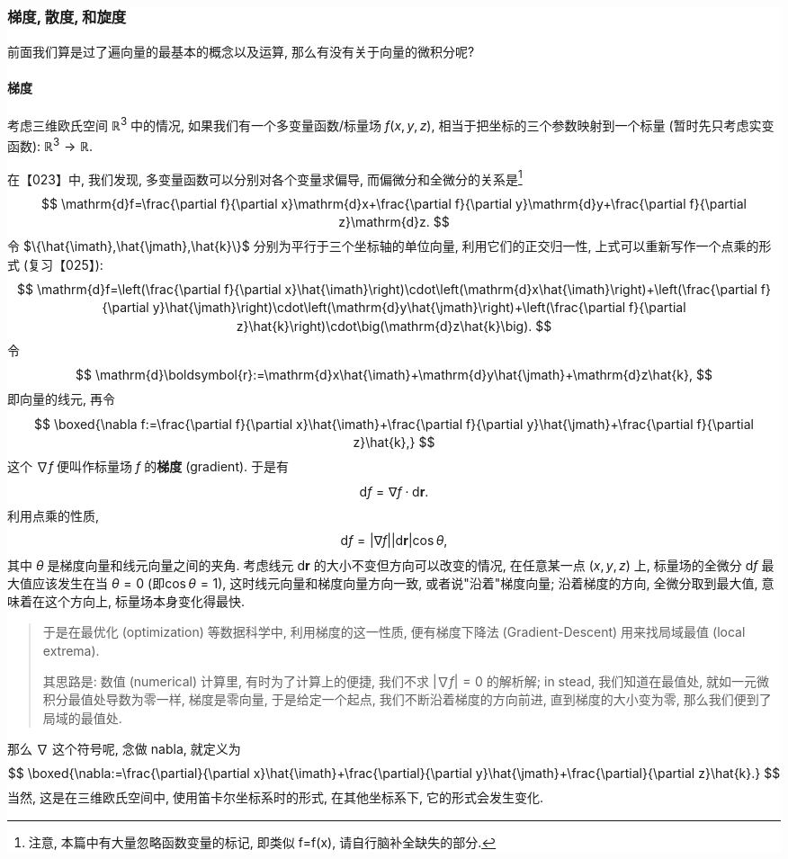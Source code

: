 ### 梯度, 散度, 和旋度

前面我们算是过了遍向量的最基本的概念以及运算, 那么有没有关于向量的微积分呢?

#### 梯度

考虑三维欧氏空间 $\mathbb{R}^3$ 中的情况, 如果我们有一个多变量函数/标量场 $f(x,y,z)$, 相当于把坐标的三个参数映射到一个标量 (暂时先只考虑实变函数): $\mathbb{R}^3\rightarrow\mathbb{R}$.

在【023】中, 我们发现, 多变量函数可以分别对各个变量求偏导, 而偏微分和全微分的关系是[^1]
$$
\mathrm{d}f=\frac{\partial f}{\partial x}\mathrm{d}x+\frac{\partial f}{\partial y}\mathrm{d}y+\frac{\partial f}{\partial z}\mathrm{d}z.
$$
令 $\{\hat{\imath},\hat{\jmath},\hat{k}\}$  分别为平行于三个坐标轴的单位向量, 利用它们的正交归一性, 上式可以重新写作一个点乘的形式 (复习【025】):
$$
\mathrm{d}f=\left(\frac{\partial f}{\partial x}\hat{\imath}\right)\cdot\left(\mathrm{d}x\hat{\imath}\right)+\left(\frac{\partial f}{\partial y}\hat{\jmath}\right)\cdot\left(\mathrm{d}y\hat{\jmath}\right)+\left(\frac{\partial f}{\partial z}\hat{k}\right)\cdot\big(\mathrm{d}z\hat{k}\big).
$$
令
$$
\mathrm{d}\boldsymbol{r}:=\mathrm{d}x\hat{\imath}+\mathrm{d}y\hat{\jmath}+\mathrm{d}z\hat{k},
$$
即向量的线元, 再令
$$
\boxed{\nabla f:=\frac{\partial f}{\partial x}\hat{\imath}+\frac{\partial f}{\partial y}\hat{\jmath}+\frac{\partial f}{\partial z}\hat{k},}
$$
这个 $\nabla f$ 便叫作标量场 $f$ 的**梯度** (gradient). 于是有
$$
\mathrm{d}f=\nabla f\cdot \mathrm{d}\boldsymbol{r}.
$$
利用点乘的性质,
$$
\mathrm{d}f=|\nabla f||\mathrm{d}\boldsymbol{r}|\cos\theta,
$$
其中 $\theta$ 是梯度向量和线元向量之间的夹角. 考虑线元 $\mathrm{d}\boldsymbol{r}$ 的大小不变但方向可以改变的情况, 在任意某一点 $(x,y,z)$ 上, 标量场的全微分 $\mathrm{d}f$ 最大值应该发生在当 $\theta=0$ (即$\cos\theta=1$), 这时线元向量和梯度向量方向一致, 或者说"沿着"梯度向量; 沿着梯度的方向, 全微分取到最大值, 意味着在这个方向上, 标量场本身变化得最快.

> 于是在最优化 (optimization) 等数据科学中, 利用梯度的这一性质, 便有梯度下降法 (Gradient-Descent) 用来找局域最值 (local extrema).
>
> 其思路是: 数值 (numerical) 计算里, 有时为了计算上的便捷, 我们不求 $|\nabla f|=0$ 的解析解; in stead, 我们知道在最值处, 就如一元微积分最值处导数为零一样, 梯度是零向量, 于是给定一个起点, 我们不断沿着梯度的方向前进, 直到梯度的大小变为零, 那么我们便到了局域的最值处. 

那么 $\nabla$ 这个符号呢, 念做 nabla, 就定义为
$$
\boxed{\nabla:=\frac{\partial}{\partial x}\hat{\imath}+\frac{\partial}{\partial y}\hat{\jmath}+\frac{\partial}{\partial z}\hat{k}.}
$$
当然, 这是在三维欧氏空间中, 使用笛卡尔坐标系时的形式, 在其他坐标系下, 它的形式会发生变化.


[^1]: 注意, 本篇中有大量忽略函数变量的标记, 即类似 f=f(x), 请自行脑补全缺失的部分.
